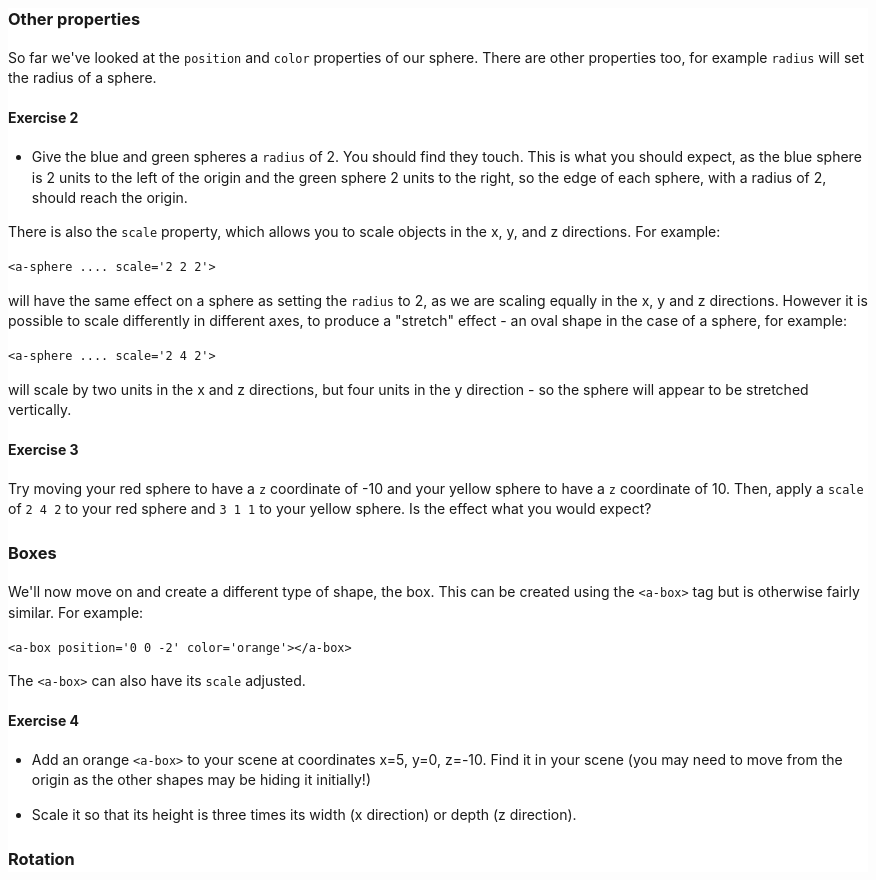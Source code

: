 ### Other properties

So far we've looked at the `position` and `color` properties of our sphere.
There are other properties too, for example `radius` will set the radius
of a sphere.

#### Exercise 2

- Give the blue and green spheres a `radius` of 2. You should find they
touch. This is what you should expect, as the blue sphere is 2 units to the
left of the origin and the green sphere 2 units to the right, so the edge of
each sphere, with a radius of 2, should reach the origin.

There is also the `scale` property, which allows you to scale objects in the
x, y, and z directions. For example:
```
<a-sphere .... scale='2 2 2'>
```
will have the same effect on a sphere as setting the `radius` to 2, as we
are scaling equally in the x, y and z directions. However it is possible to
scale differently in different axes, to produce a "stretch" effect - an oval
shape in the case of a sphere, for example:
```
<a-sphere .... scale='2 4 2'>
```
will scale by two units in the x and z directions, but four units in the y
direction - so the sphere will appear to be stretched vertically.

#### Exercise 3

Try moving your red sphere to have a `z` coordinate of -10 and your yellow
sphere to have a `z` coordinate of 10. Then, apply a 
`scale` of `2 4 2` to your red sphere and `3 1 1` to your
yellow sphere. Is the effect what you would expect?

### Boxes

We'll now move on and create a different type of shape, the box. This can
be created using the `<a-box>` tag but is otherwise fairly similar. For
example: 
```
<a-box position='0 0 -2' color='orange'></a-box>
```
The `<a-box>` can also have its `scale` adjusted.

#### Exercise 4

- Add an orange `<a-box>` to your scene at coordinates x=5, y=0, z=-10.
Find it in your scene (you may need to move from the origin as the other
shapes may be hiding it initially!)

- Scale it so that its height is three times its width (x direction) or
depth (z direction).

### Rotation
